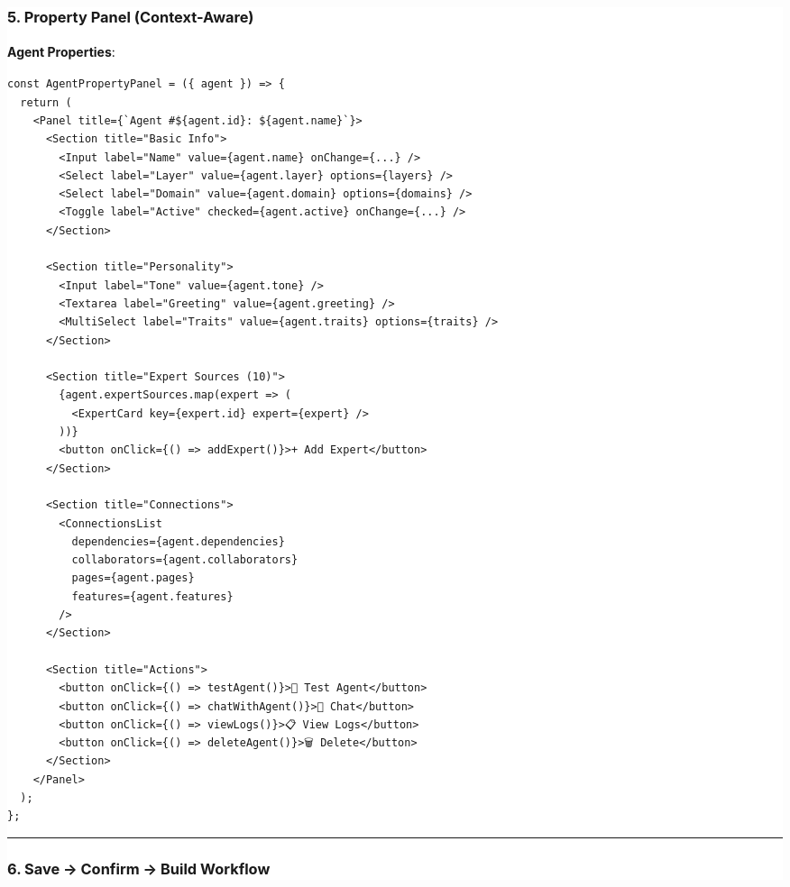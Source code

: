 
### **5. Property Panel (Context-Aware)**

**Agent Properties**:
```tsx
const AgentPropertyPanel = ({ agent }) => {
  return (
    <Panel title={`Agent #${agent.id}: ${agent.name}`}>
      <Section title="Basic Info">
        <Input label="Name" value={agent.name} onChange={...} />
        <Select label="Layer" value={agent.layer} options={layers} />
        <Select label="Domain" value={agent.domain} options={domains} />
        <Toggle label="Active" checked={agent.active} onChange={...} />
      </Section>
      
      <Section title="Personality">
        <Input label="Tone" value={agent.tone} />
        <Textarea label="Greeting" value={agent.greeting} />
        <MultiSelect label="Traits" value={agent.traits} options={traits} />
      </Section>
      
      <Section title="Expert Sources (10)">
        {agent.expertSources.map(expert => (
          <ExpertCard key={expert.id} expert={expert} />
        ))}
        <button onClick={() => addExpert()}>+ Add Expert</button>
      </Section>
      
      <Section title="Connections">
        <ConnectionsList 
          dependencies={agent.dependencies}
          collaborators={agent.collaborators}
          pages={agent.pages}
          features={agent.features}
        />
      </Section>
      
      <Section title="Actions">
        <button onClick={() => testAgent()}>🧪 Test Agent</button>
        <button onClick={() => chatWithAgent()}>💬 Chat</button>
        <button onClick={() => viewLogs()}>📋 View Logs</button>
        <button onClick={() => deleteAgent()}>🗑️ Delete</button>
      </Section>
    </Panel>
  );
};
```

---

### **6. Save → Confirm → Build Workflow**
